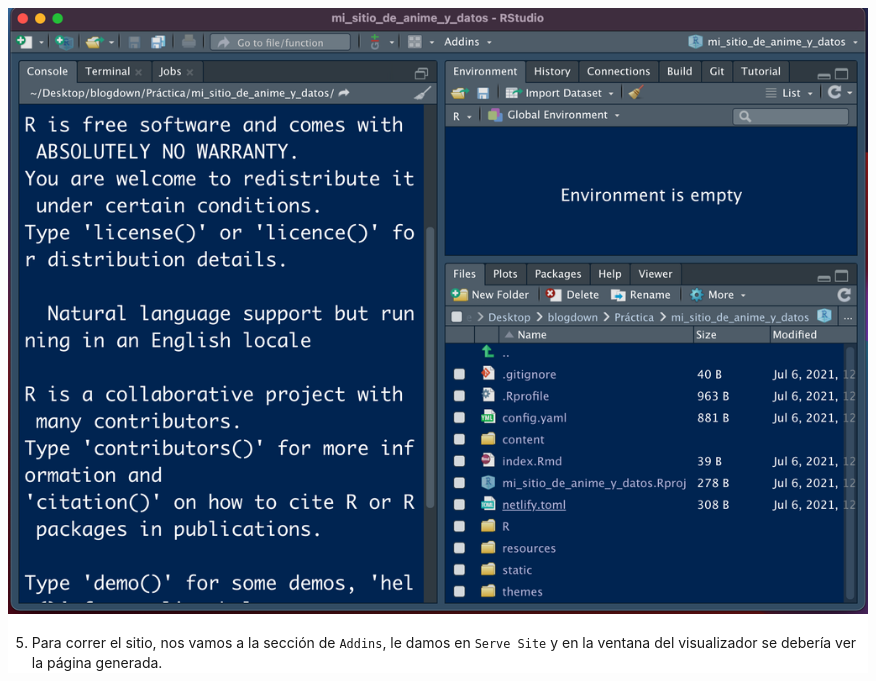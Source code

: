 <img src = 'https://raw.githubusercontent.com/JuveCampos/juvenalcampos.com/master/content/post/2021-08-01-generando-un-blog-y-más-cosas-técnicas/images/img_5.png'></img>

5. Para correr el sitio, nos vamos a la sección de `Addins`, le damos en `Serve Site` y en la ventana del visualizador se debería ver la página generada. 
 